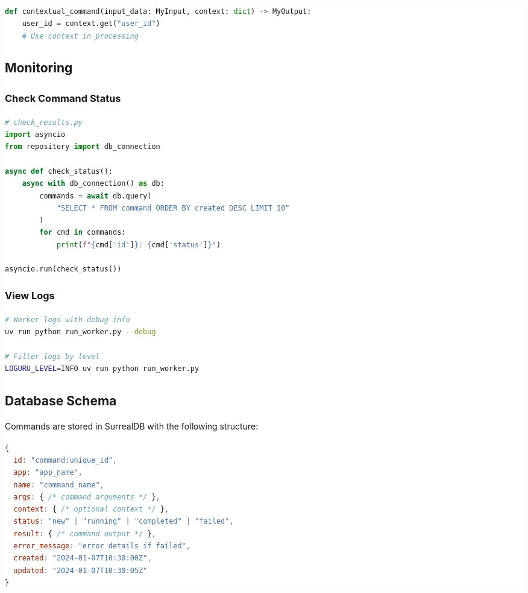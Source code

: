 ```python
def contextual_command(input_data: MyInput, context: dict) -> MyOutput:
    user_id = context.get("user_id")
    # Use context in processing
```

## Monitoring

### Check Command Status

```python
# check_results.py
import asyncio
from repository import db_connection

async def check_status():
    async with db_connection() as db:
        commands = await db.query(
            "SELECT * FROM command ORDER BY created DESC LIMIT 10"
        )
        for cmd in commands:
            print(f"{cmd['id']}: {cmd['status']}")

asyncio.run(check_status())
```

### View Logs

```bash
# Worker logs with debug info
uv run python run_worker.py --debug

# Filter logs by level
LOGURU_LEVEL=INFO uv run python run_worker.py
```

## Database Schema

Commands are stored in SurrealDB with the following structure:

```javascript
{
  id: "command:unique_id",
  app: "app_name",
  name: "command_name",
  args: { /* command arguments */ },
  context: { /* optional context */ },
  status: "new" | "running" | "completed" | "failed",
  result: { /* command output */ },
  error_message: "error details if failed",
  created: "2024-01-07T10:30:00Z",
  updated: "2024-01-07T10:30:05Z"
}
```
